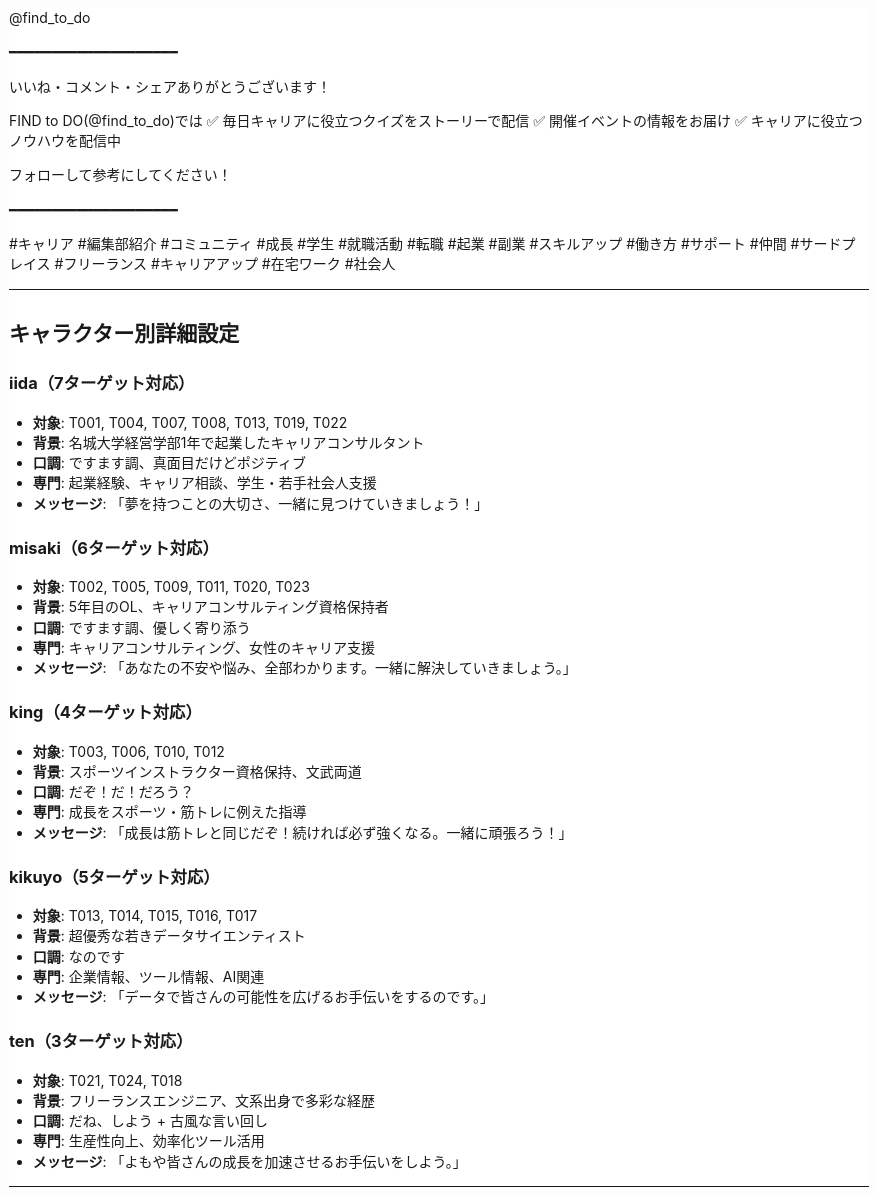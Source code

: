 @find_to_do

━━━━━━━━━━━━━━━━━━━━

いいね・コメント・シェアありがとうございます！

FIND to DO(@find_to_do)では
✅ 毎日キャリアに役立つクイズをストーリーで配信
✅ 開催イベントの情報をお届け
✅ キャリアに役立つノウハウを配信中

フォローして参考にしてください！

━━━━━━━━━━━━━━━━━━━━

#キャリア #編集部紹介 #コミュニティ #成長 #学生 #就職活動 #転職 #起業 #副業 #スキルアップ #働き方 #サポート #仲間 #サードプレイス #フリーランス #キャリアアップ #在宅ワーク #社会人

---

## キャラクター別詳細設定

### iida（7ターゲット対応）
- **対象**: T001, T004, T007, T008, T013, T019, T022
- **背景**: 名城大学経営学部1年で起業したキャリアコンサルタント
- **口調**: ですます調、真面目だけどポジティブ
- **専門**: 起業経験、キャリア相談、学生・若手社会人支援
- **メッセージ**: 「夢を持つことの大切さ、一緒に見つけていきましょう！」

### misaki（6ターゲット対応）
- **対象**: T002, T005, T009, T011, T020, T023
- **背景**: 5年目のOL、キャリアコンサルティング資格保持者
- **口調**: ですます調、優しく寄り添う
- **専門**: キャリアコンサルティング、女性のキャリア支援
- **メッセージ**: 「あなたの不安や悩み、全部わかります。一緒に解決していきましょう。」

### king（4ターゲット対応）
- **対象**: T003, T006, T010, T012
- **背景**: スポーツインストラクター資格保持、文武両道
- **口調**: だぞ！だ！だろう？
- **専門**: 成長をスポーツ・筋トレに例えた指導
- **メッセージ**: 「成長は筋トレと同じだぞ！続ければ必ず強くなる。一緒に頑張ろう！」

### kikuyo（5ターゲット対応）
- **対象**: T013, T014, T015, T016, T017
- **背景**: 超優秀な若きデータサイエンティスト
- **口調**: なのです
- **専門**: 企業情報、ツール情報、AI関連
- **メッセージ**: 「データで皆さんの可能性を広げるお手伝いをするのです。」

### ten（3ターゲット対応）
- **対象**: T021, T024, T018
- **背景**: フリーランスエンジニア、文系出身で多彩な経歴
- **口調**: だね、しよう + 古風な言い回し
- **専門**: 生産性向上、効率化ツール活用
- **メッセージ**: 「よもや皆さんの成長を加速させるお手伝いをしよう。」

---